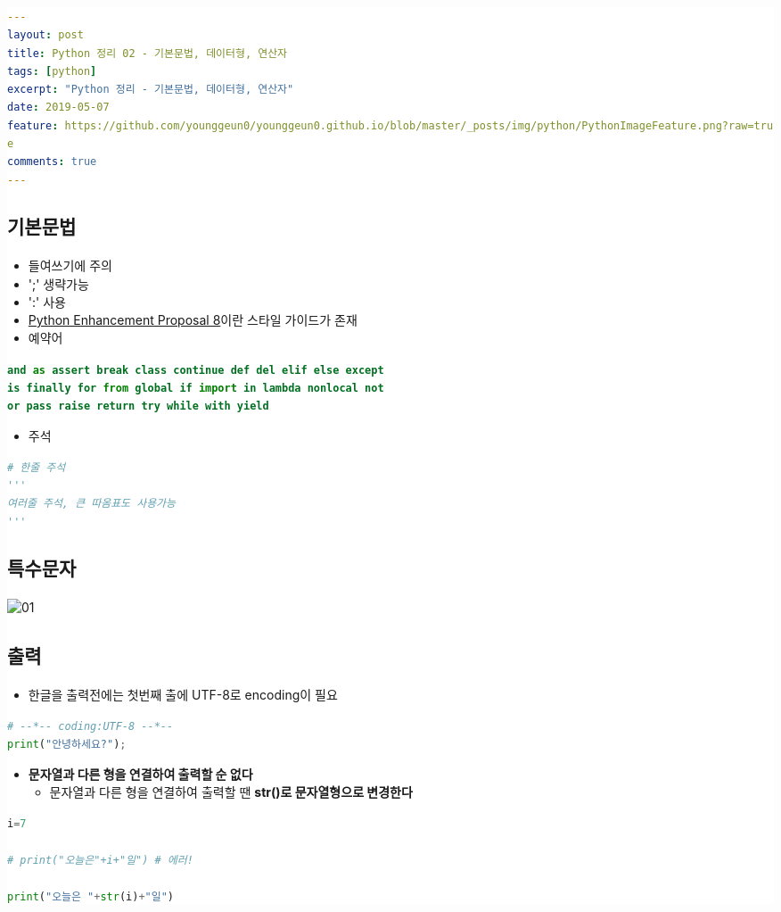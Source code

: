 ```yaml
---
layout: post
title: Python 정리 02 - 기본문법, 데이터형, 연산자
tags: [python]
excerpt: "Python 정리 - 기본문법, 데이터형, 연산자"
date: 2019-05-07
feature: https://github.com/younggeun0/younggeun0.github.io/blob/master/_posts/img/python/PythonImageFeature.png?raw=true
comments: true
---
```

 
## 기본문법

* 들여쓰기에 주의
* ';' 생략가능
* ':' 사용
* [Python Enhancement Proposal 8](https://www.python.org/dev/peps/pep-0008/)이란 스타일 가이드가 존재
* 예약어 

```python
and as assert break class continue def del elif else except 
is finally for from global if import in lambda nonlocal not
or pass raise return try while with yield
```

* 주석

```python
# 한줄 주석
''' 
여러줄 주석, 큰 따옴표도 사용가능
'''
```

## 특수문자

![01](https://github.com/younggeun0/younggeun0.github.io/blob/master/_posts/img/python/02/01.png?raw=true) 

## 출력

* 한글을 출력전에는 첫번째 출에 UTF-8로 encoding이 필요

```python
# --*-- coding:UTF-8 --*--
print("안녕하세요?");
```

* **문자열과 다른 형을 연결하여 출력할 순 없다**
  * 문자열과 다른 형을 연결하여 출력할 땐 **str()로 문자열형으로 변경한다**


```python
i=7

# print("오늘은"+i+"일") # 에러!

print("오늘은 "+str(i)+"일")
```
